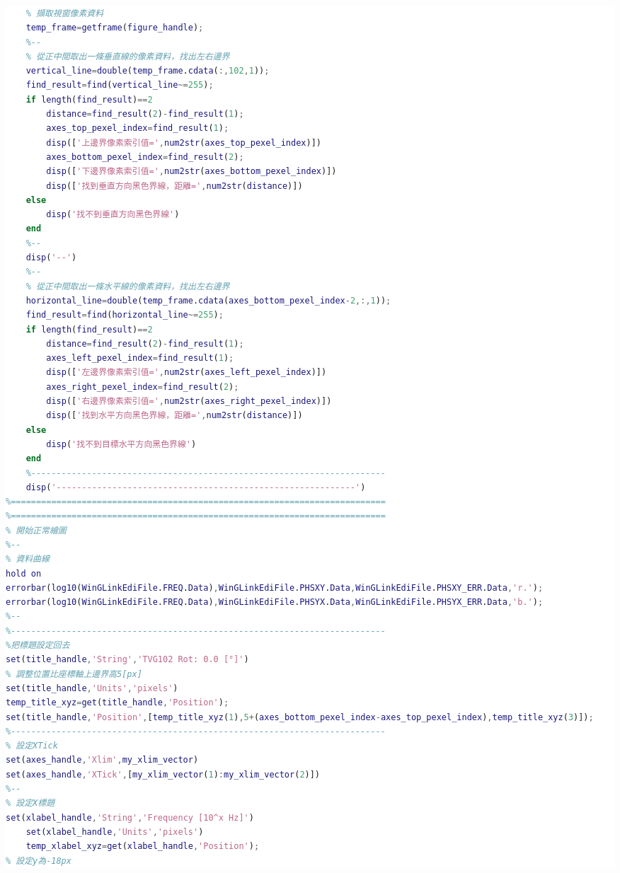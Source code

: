 ```matlab
    % 擷取視窗像素資料
    temp_frame=getframe(figure_handle);
    %--
    % 從正中間取出一條垂直線的像素資料，找出左右邊界
    vertical_line=double(temp_frame.cdata(:,102,1));
    find_result=find(vertical_line~=255);
    if length(find_result)==2
        distance=find_result(2)-find_result(1);
        axes_top_pexel_index=find_result(1);
        disp(['上邊界像素索引值=',num2str(axes_top_pexel_index)])        
        axes_bottom_pexel_index=find_result(2);
        disp(['下邊界像素索引值=',num2str(axes_bottom_pexel_index)])
        disp(['找到垂直方向黑色界線，距離=',num2str(distance)])
    else
        disp('找不到垂直方向黑色界線')
    end        
    %--
    disp('--')
    %--
    % 從正中間取出一條水平線的像素資料，找出左右邊界
    horizontal_line=double(temp_frame.cdata(axes_bottom_pexel_index-2,:,1));    
    find_result=find(horizontal_line~=255);
    if length(find_result)==2
        distance=find_result(2)-find_result(1);
        axes_left_pexel_index=find_result(1);
        disp(['左邊界像素索引值=',num2str(axes_left_pexel_index)])
        axes_right_pexel_index=find_result(2);
        disp(['右邊界像素索引值=',num2str(axes_right_pexel_index)])
        disp(['找到水平方向黑色界線，距離=',num2str(distance)])
    else
        disp('找不到目標水平方向黑色界線')
    end
    %----------------------------------------------------------------------
    disp('-----------------------------------------------------------')
%==========================================================================
%==========================================================================
% 開始正常繪圖
%--
% 資料曲線
hold on
errorbar(log10(WinGLinkEdiFile.FREQ.Data),WinGLinkEdiFile.PHSXY.Data,WinGLinkEdiFile.PHSXY_ERR.Data,'r.');
errorbar(log10(WinGLinkEdiFile.FREQ.Data),WinGLinkEdiFile.PHSYX.Data,WinGLinkEdiFile.PHSYX_ERR.Data,'b.');
%--
%--------------------------------------------------------------------------
%把標題設定回去
set(title_handle,'String','TVG102 Rot: 0.0 [°]')
% 調整位置比座標軸上邊界高5[px]
set(title_handle,'Units','pixels')
temp_title_xyz=get(title_handle,'Position');
set(title_handle,'Position',[temp_title_xyz(1),5+(axes_bottom_pexel_index-axes_top_pexel_index),temp_title_xyz(3)]);
%--------------------------------------------------------------------------
% 設定XTick
set(axes_handle,'Xlim',my_xlim_vector)
set(axes_handle,'XTick',[my_xlim_vector(1):my_xlim_vector(2)])
%--
% 設定X標題
set(xlabel_handle,'String','Frequency [10^x Hz]')
    set(xlabel_handle,'Units','pixels')
    temp_xlabel_xyz=get(xlabel_handle,'Position');
% 設定y為-18px
```